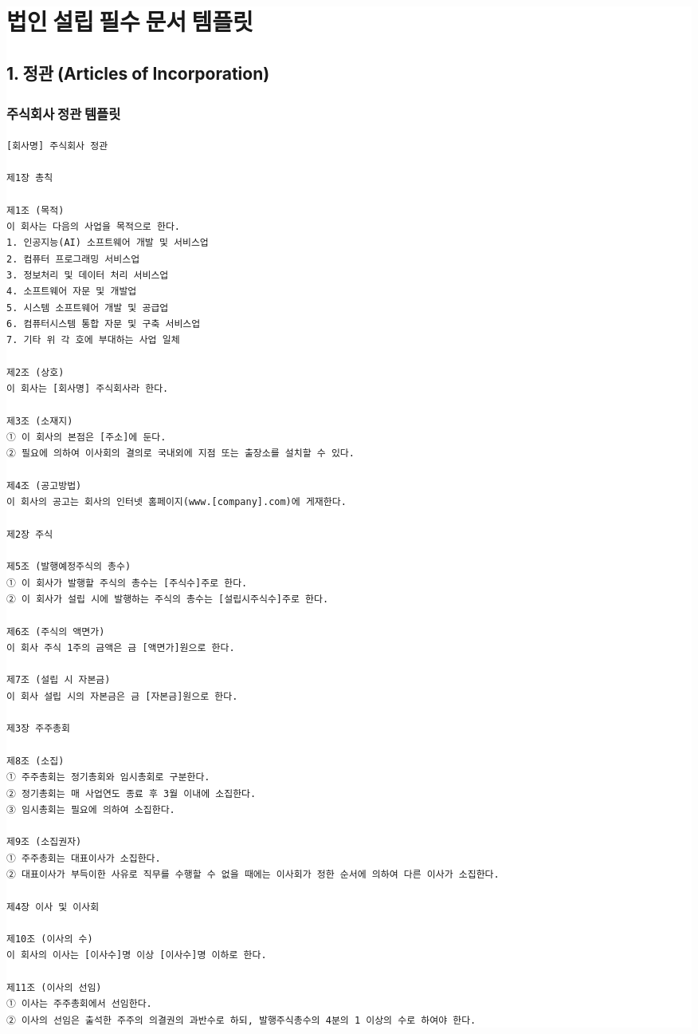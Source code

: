 # 법인 설립 필수 문서 템플릿

## 1. 정관 (Articles of Incorporation)

### 주식회사 정관 템플릿

```
[회사명] 주식회사 정관

제1장 총칙

제1조 (목적)
이 회사는 다음의 사업을 목적으로 한다.
1. 인공지능(AI) 소프트웨어 개발 및 서비스업
2. 컴퓨터 프로그래밍 서비스업
3. 정보처리 및 데이터 처리 서비스업
4. 소프트웨어 자문 및 개발업
5. 시스템 소프트웨어 개발 및 공급업
6. 컴퓨터시스템 통합 자문 및 구축 서비스업
7. 기타 위 각 호에 부대하는 사업 일체

제2조 (상호)
이 회사는 [회사명] 주식회사라 한다.

제3조 (소재지)
① 이 회사의 본점은 [주소]에 둔다.
② 필요에 의하여 이사회의 결의로 국내외에 지점 또는 출장소를 설치할 수 있다.

제4조 (공고방법)
이 회사의 공고는 회사의 인터넷 홈페이지(www.[company].com)에 게재한다.

제2장 주식

제5조 (발행예정주식의 총수)
① 이 회사가 발행할 주식의 총수는 [주식수]주로 한다.
② 이 회사가 설립 시에 발행하는 주식의 총수는 [설립시주식수]주로 한다.

제6조 (주식의 액면가)
이 회사 주식 1주의 금액은 금 [액면가]원으로 한다.

제7조 (설립 시 자본금)
이 회사 설립 시의 자본금은 금 [자본금]원으로 한다.

제3장 주주총회

제8조 (소집)
① 주주총회는 정기총회와 임시총회로 구분한다.
② 정기총회는 매 사업연도 종료 후 3월 이내에 소집한다.
③ 임시총회는 필요에 의하여 소집한다.

제9조 (소집권자)
① 주주총회는 대표이사가 소집한다.
② 대표이사가 부득이한 사유로 직무를 수행할 수 없을 때에는 이사회가 정한 순서에 의하여 다른 이사가 소집한다.

제4장 이사 및 이사회

제10조 (이사의 수)
이 회사의 이사는 [이사수]명 이상 [이사수]명 이하로 한다.

제11조 (이사의 선임)
① 이사는 주주총회에서 선임한다.
② 이사의 선임은 출석한 주주의 의결권의 과반수로 하되, 발행주식총수의 4분의 1 이상의 수로 하여야 한다.
```